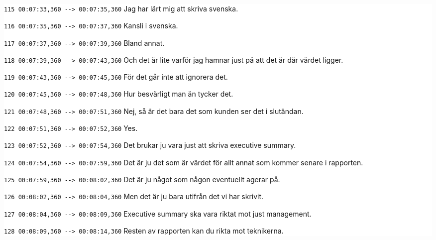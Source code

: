 

`115 00:07:33,360 --> 00:07:35,360`
Jag har lärt mig att skriva svenska.



`116 00:07:35,360 --> 00:07:37,360`
Kansli i svenska.



`117 00:07:37,360 --> 00:07:39,360`
Bland annat.



`118 00:07:39,360 --> 00:07:43,360`
Och det är lite varför jag hamnar just på att det är där värdet ligger.



`119 00:07:43,360 --> 00:07:45,360`
För det går inte att ignorera det.



`120 00:07:45,360 --> 00:07:48,360`
Hur besvärligt man än tycker det.



`121 00:07:48,360 --> 00:07:51,360`
Nej, så är det bara det som kunden ser det i slutändan.



`122 00:07:51,360 --> 00:07:52,360`
Yes.



`123 00:07:52,360 --> 00:07:54,360`
Det brukar ju vara just att skriva executive summary.



`124 00:07:54,360 --> 00:07:59,360`
Det är ju det som är värdet för allt annat som kommer senare i rapporten.



`125 00:07:59,360 --> 00:08:02,360`
Det är ju något som någon eventuellt agerar på.



`126 00:08:02,360 --> 00:08:04,360`
Men det är ju bara utifrån det vi har skrivit.



`127 00:08:04,360 --> 00:08:09,360`
Executive summary ska vara riktat mot just management.



`128 00:08:09,360 --> 00:08:14,360`
Resten av rapporten kan du rikta mot teknikerna.
